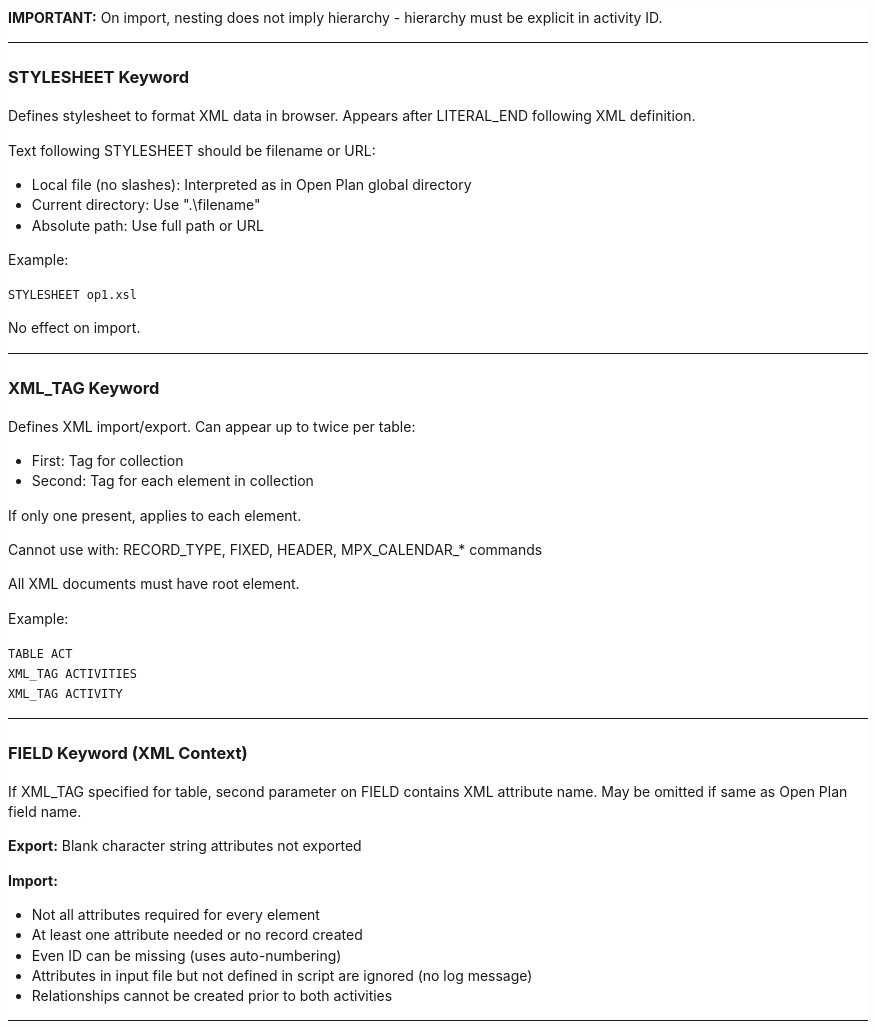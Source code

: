 **IMPORTANT:** On import, nesting does not imply hierarchy - hierarchy must be explicit in activity ID.

---

### STYLESHEET Keyword

Defines stylesheet to format XML data in browser. Appears after LITERAL_END following XML definition.

Text following STYLESHEET should be filename or URL:
- Local file (no slashes): Interpreted as in Open Plan global directory
- Current directory: Use ".\filename"
- Absolute path: Use full path or URL

Example:
```
STYLESHEET op1.xsl
```

No effect on import.

---

### XML_TAG Keyword

Defines XML import/export. Can appear up to twice per table:
- First: Tag for collection
- Second: Tag for each element in collection

If only one present, applies to each element.

Cannot use with: RECORD_TYPE, FIXED, HEADER, MPX_CALENDAR_* commands

All XML documents must have root element.

Example:
```
TABLE ACT
XML_TAG ACTIVITIES
XML_TAG ACTIVITY
```

---

### FIELD Keyword (XML Context)

If XML_TAG specified for table, second parameter on FIELD contains XML attribute name. May be omitted if same as Open Plan field name.

**Export:** Blank character string attributes not exported

**Import:**
- Not all attributes required for every element
- At least one attribute needed or no record created
- Even ID can be missing (uses auto-numbering)
- Attributes in input file but not defined in script are ignored (no log message)
- Relationships cannot be created prior to both activities

---